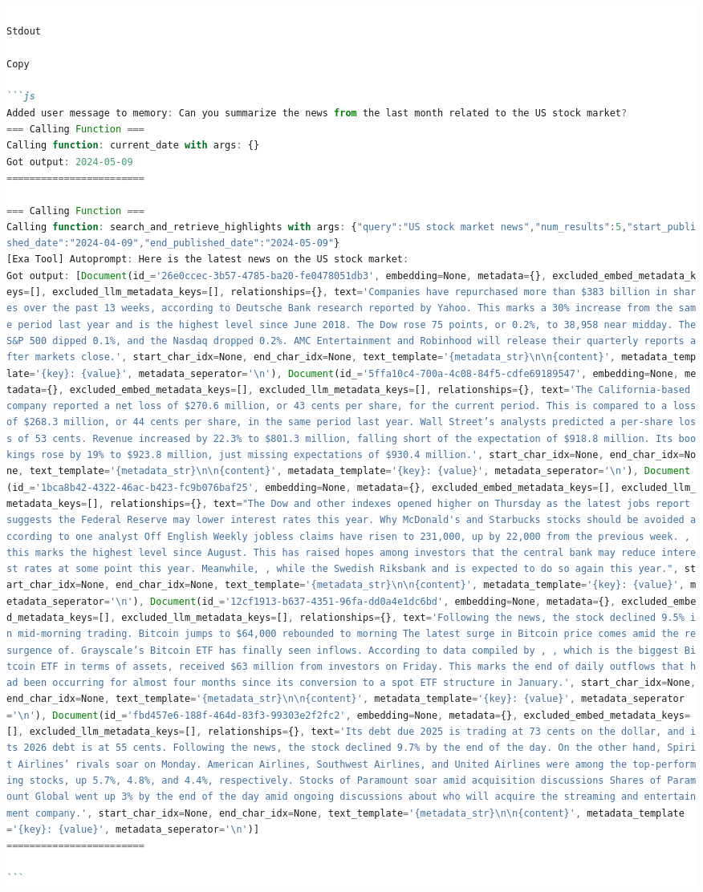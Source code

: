 ````markdown

Stdout

Copy

```js
Added user message to memory: Can you summarize the news from the last month related to the US stock market?
=== Calling Function ===
Calling function: current_date with args: {}
Got output: 2024-05-09
========================

=== Calling Function ===
Calling function: search_and_retrieve_highlights with args: {"query":"US stock market news","num_results":5,"start_published_date":"2024-04-09","end_published_date":"2024-05-09"}
[Exa Tool] Autoprompt: Here is the latest news on the US stock market:
Got output: [Document(id_='26e0ccec-3b57-4785-ba20-fe0478051db3', embedding=None, metadata={}, excluded_embed_metadata_keys=[], excluded_llm_metadata_keys=[], relationships={}, text='Companies have repurchased more than $383 billion in shares over the past 13 weeks, according to Deutsche Bank research reported by Yahoo. This marks a 30% increase from the same period last year and is the highest level since June 2018. The Dow rose 75 points, or 0.2%, to 38,958 near midday. The S&P 500 dipped 0.1%, and the Nasdaq dropped 0.2%. AMC Entertainment and Robinhood will release their quarterly reports after markets close.', start_char_idx=None, end_char_idx=None, text_template='{metadata_str}\n\n{content}', metadata_template='{key}: {value}', metadata_seperator='\n'), Document(id_='5ffa10c4-700a-4c08-84f5-cdfe69189547', embedding=None, metadata={}, excluded_embed_metadata_keys=[], excluded_llm_metadata_keys=[], relationships={}, text='The California-based company reported a net loss of $270.6 million, or 43 cents per share, for the current period. This is compared to a loss of $268.3 million, or 44 cents per share, in the same period last year. Wall Street’s analysts predicted a per-share loss of 53 cents. Revenue increased by 22.3% to $801.3 million, falling short of the expectation of $918.8 million. Its bookings rose by 19% to $923.8 million, just missing expectations of $930.4 million.', start_char_idx=None, end_char_idx=None, text_template='{metadata_str}\n\n{content}', metadata_template='{key}: {value}', metadata_seperator='\n'), Document(id_='1bca8b42-4322-46ac-b423-fc9b076baf25', embedding=None, metadata={}, excluded_embed_metadata_keys=[], excluded_llm_metadata_keys=[], relationships={}, text="The Dow and other indexes opened higher on Thursday as the latest jobs report suggests the Federal Reserve may lower interest rates this year. Why McDonald's and Starbucks stocks should be avoided according to one analyst Off English Weekly jobless claims have risen to 231,000, up by 22,000 from the previous week. , this marks the highest level since August. This has raised hopes among investors that the central bank may reduce interest rates at some point this year. Meanwhile, , while the Swedish Riksbank and is expected to do so again this year.", start_char_idx=None, end_char_idx=None, text_template='{metadata_str}\n\n{content}', metadata_template='{key}: {value}', metadata_seperator='\n'), Document(id_='12cf1913-b637-4351-96fa-dd0a4e1dc6bd', embedding=None, metadata={}, excluded_embed_metadata_keys=[], excluded_llm_metadata_keys=[], relationships={}, text='Following the news, the stock declined 9.5% in mid-morning trading. Bitcoin jumps to $64,000 rebounded to morning The latest surge in Bitcoin price comes amid the resurgence of. Grayscale’s Bitcoin ETF has finally seen inflows. According to data compiled by , , which is the biggest Bitcoin ETF in terms of assets, received $63 million from investors on Friday. This marks the end of daily outflows that had been occurring for almost four months since its conversion to a spot ETF structure in January.', start_char_idx=None, end_char_idx=None, text_template='{metadata_str}\n\n{content}', metadata_template='{key}: {value}', metadata_seperator='\n'), Document(id_='fbd457e6-188f-464d-83f3-99303e2f2fc2', embedding=None, metadata={}, excluded_embed_metadata_keys=[], excluded_llm_metadata_keys=[], relationships={}, text='Its debt due 2025 is trading at 73 cents on the dollar, and its 2026 debt is at 55 cents. Following the news, the stock declined 9.7% by the end of the day. On the other hand, Spirit Airlines’ rivals soar on Monday. American Airlines, Southwest Airlines, and United Airlines were among the top-performing stocks, up 5.7%, 4.8%, and 4.4%, respectively. Stocks of Paramount soar amid acquisition discussions Shares of Paramount Global went up 3% by the end of the day amid ongoing discussions about who will acquire the streaming and entertainment company.', start_char_idx=None, end_char_idx=None, text_template='{metadata_str}\n\n{content}', metadata_template='{key}: {value}', metadata_seperator='\n')]
========================

```

````